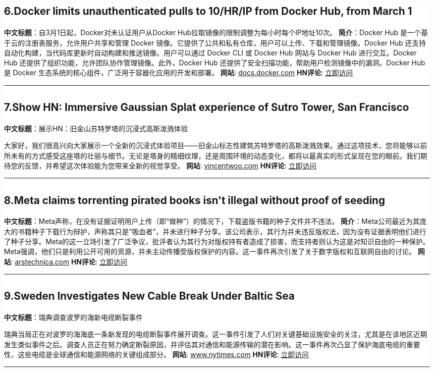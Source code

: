 
## 6.Docker limits unauthenticated pulls to 10/HR/IP from Docker Hub, from March 1
**中文标题**：自3月1日起，Docker对未认证用户从Docker Hub拉取镜像的限制调整为每小时每个IP地址10次。
**简介**：Docker Hub 是一个基于云的注册表服务，允许用户共享和管理 Docker 镜像。它提供了公共和私有仓库，用户可以上传、下载和管理镜像。Docker Hub 还支持自动化构建，当代码库更新时自动构建和推送镜像。用户可以通过 Docker CLI 或 Docker Hub 网站与 Docker Hub 进行交互。Docker Hub 还提供了组织功能，允许团队协作管理镜像。此外，Docker Hub 还提供了安全扫描功能，帮助用户检测镜像中的漏洞。Docker Hub 是 Docker 生态系统的核心组件，广泛用于容器化应用的开发和部署。
**网站**:  <a href='https://docs.docker.com/docker-hub/usage/' target='_blank' rel='nofollow'>docs.docker.com</a>
**HN评论**:  <a href='https://news.ycombinator.com/item?id=43125089&utm_source=www.chuhaix.com' target='_blank' rel='nofollow'>立即访问</a>

---

## 7.Show HN: Immersive Gaussian Splat experience of Sutro Tower, San Francisco
**中文标题**：展示HN：旧金山苏特罗塔的沉浸式高斯泼溅体验

大家好，我们很高兴向大家展示一个全新的沉浸式体验项目——旧金山标志性建筑苏特罗塔的高斯泼溅效果。通过这项技术，您将能够以前所未有的方式感受这座塔的壮丽与细节。无论是塔身的精细纹理，还是周围环境的动态变化，都将以最真实的形式呈现在您的眼前。我们期待您的反馈，并希望这次体验能为您带来全新的视觉享受。
**网站**:  <a href='https://vincentwoo.com/3d/sutro_tower/' target='_blank' rel='nofollow'>vincentwoo.com</a>
**HN评论**:  <a href='https://news.ycombinator.com/item?id=43120582&utm_source=www.chuhaix.com' target='_blank' rel='nofollow'>立即访问</a>

---

## 8.Meta claims torrenting pirated books isn't illegal without proof of seeding
**中文标题**：Meta声称，在没有证据证明用户上传（即“做种”）的情况下，下载盗版书籍的种子文件并不违法。
**简介**：Meta公司最近为其庞大的书籍种子下载行为辩护，声称其只是“吸血者”，并未进行种子分享。该公司表示，其行为并未违反版权法，因为没有证据表明他们进行了种子分享。Meta的这一立场引发了广泛争议，批评者认为其行为对版权持有者造成了损害，而支持者则认为这是对知识自由的一种保护。Meta强调，他们只是利用公开可用的资源，并未主动传播受版权保护的内容。这一事件再次引发了关于数字版权和互联网自由的讨论。
**网站**:  <a href='https://arstechnica.com/tech-policy/2025/02/meta-defends-its-vast-book-torrenting-were-just-a-leech-no-proof-of-seeding/' target='_blank' rel='nofollow'>arstechnica.com</a>
**HN评论**:  <a href='https://news.ycombinator.com/item?id=43125840&utm_source=www.chuhaix.com' target='_blank' rel='nofollow'>立即访问</a>

---

## 9.Sweden Investigates New Cable Break Under Baltic Sea
**中文标题**：瑞典调查波罗的海新电缆断裂事件

瑞典当局正在对波罗的海海底一条新发现的电缆断裂事件展开调查。这一事件引发了人们对关键基础设施安全的关注，尤其是在该地区近期发生类似事件之后。调查人员正在努力确定断裂原因，并评估其对通信和能源传输的潜在影响。这一事件再次凸显了保护海底电缆的重要性，这些电缆是全球通信和能源网络的关键组成部分。
**网站**:  <a href='https://www.nytimes.com/2025/02/21/world/europe/baltic-sea-cable-sweden.html' target='_blank' rel='nofollow'>www.nytimes.com</a>
**HN评论**:  <a href='https://news.ycombinator.com/item?id=43127425&utm_source=www.chuhaix.com' target='_blank' rel='nofollow'>立即访问</a>

---
